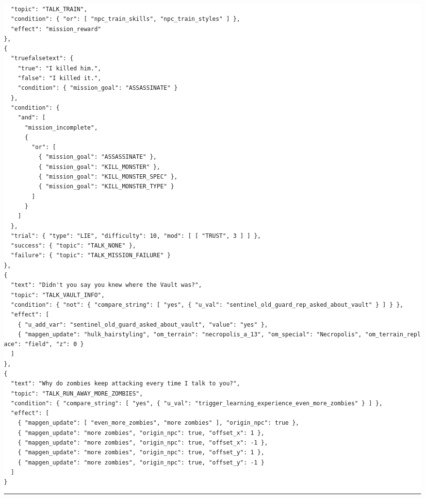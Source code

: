 ```jsonc
  "topic": "TALK_TRAIN",
  "condition": { "or": [ "npc_train_skills", "npc_train_styles" ] },
  "effect": "mission_reward"
},
{
  "truefalsetext": {
    "true": "I killed him.",
    "false": "I killed it.",
    "condition": { "mission_goal": "ASSASSINATE" }
  },
  "condition": {
    "and": [
      "mission_incomplete",
      {
        "or": [
          { "mission_goal": "ASSASSINATE" },
          { "mission_goal": "KILL_MONSTER" },
          { "mission_goal": "KILL_MONSTER_SPEC" },
          { "mission_goal": "KILL_MONSTER_TYPE" }
        ]
      }
    ]
  },
  "trial": { "type": "LIE", "difficulty": 10, "mod": [ [ "TRUST", 3 ] ] },
  "success": { "topic": "TALK_NONE" },
  "failure": { "topic": "TALK_MISSION_FAILURE" }
},
{
  "text": "Didn't you say you knew where the Vault was?",
  "topic": "TALK_VAULT_INFO",
  "condition": { "not": { "compare_string": [ "yes", { "u_val": "sentinel_old_guard_rep_asked_about_vault" } ] } },
  "effect": [
    { "u_add_var": "sentinel_old_guard_asked_about_vault", "value": "yes" },
    { "mapgen_update": "hulk_hairstyling", "om_terrain": "necropolis_a_13", "om_special": "Necropolis", "om_terrain_replace": "field", "z": 0 }
  ]
},
{
  "text": "Why do zombies keep attacking every time I talk to you?",
  "topic": "TALK_RUN_AWAY_MORE_ZOMBIES",
  "condition": { "compare_string": [ "yes", { "u_val": "trigger_learning_experience_even_more_zombies" } ] },
  "effect": [
    { "mapgen_update": [ "even_more_zombies", "more zombies" ], "origin_npc": true },
    { "mapgen_update": "more zombies", "origin_npc": true, "offset_x": 1 },
    { "mapgen_update": "more zombies", "origin_npc": true, "offset_x": -1 },
    { "mapgen_update": "more zombies", "origin_npc": true, "offset_y": 1 },
    { "mapgen_update": "more zombies", "origin_npc": true, "offset_y": -1 }
  ]
}
```

---
